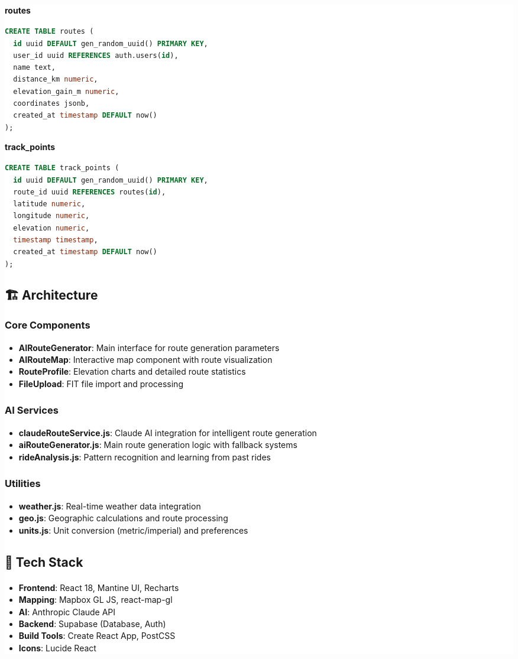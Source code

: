 **routes**
```sql
CREATE TABLE routes (
  id uuid DEFAULT gen_random_uuid() PRIMARY KEY,
  user_id uuid REFERENCES auth.users(id),
  name text,
  distance_km numeric,
  elevation_gain_m numeric,
  coordinates jsonb,
  created_at timestamp DEFAULT now()
);
```

**track_points** 
```sql
CREATE TABLE track_points (
  id uuid DEFAULT gen_random_uuid() PRIMARY KEY,
  route_id uuid REFERENCES routes(id),
  latitude numeric,
  longitude numeric,
  elevation numeric,
  timestamp timestamp,
  created_at timestamp DEFAULT now()
);
```

## 🏗️ Architecture

### Core Components
- **AIRouteGenerator**: Main interface for route generation parameters
- **AIRouteMap**: Interactive map component with route visualization
- **RouteProfile**: Elevation charts and detailed route statistics
- **FileUpload**: FIT file import and processing

### AI Services
- **claudeRouteService.js**: Claude AI integration for intelligent route generation
- **aiRouteGenerator.js**: Main route generation logic with fallback systems
- **rideAnalysis.js**: Pattern recognition and learning from past rides

### Utilities
- **weather.js**: Real-time weather data integration
- **geo.js**: Geographic calculations and route processing
- **units.js**: Unit conversion (metric/imperial) and preferences

## 🎨 Tech Stack

- **Frontend**: React 18, Mantine UI, Recharts
- **Mapping**: Mapbox GL JS, react-map-gl
- **AI**: Anthropic Claude API
- **Backend**: Supabase (Database, Auth)
- **Build Tools**: Create React App, PostCSS
- **Icons**: Lucide React
